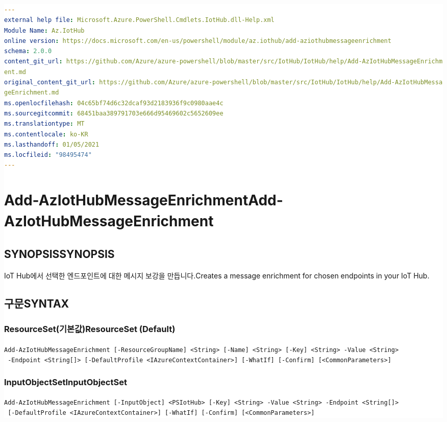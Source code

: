 ```yaml
---
external help file: Microsoft.Azure.PowerShell.Cmdlets.IotHub.dll-Help.xml
Module Name: Az.IotHub
online version: https://docs.microsoft.com/en-us/powershell/module/az.iothub/add-aziothubmessageenrichment
schema: 2.0.0
content_git_url: https://github.com/Azure/azure-powershell/blob/master/src/IotHub/IotHub/help/Add-AzIotHubMessageEnrichment.md
original_content_git_url: https://github.com/Azure/azure-powershell/blob/master/src/IotHub/IotHub/help/Add-AzIotHubMessageEnrichment.md
ms.openlocfilehash: 04c65bf74d6c32dcaf93d2183936f9c0980aae4c
ms.sourcegitcommit: 68451baa389791703e666d95469602c5652609ee
ms.translationtype: MT
ms.contentlocale: ko-KR
ms.lasthandoff: 01/05/2021
ms.locfileid: "98495474"
---
```

# <span data-ttu-id="62cbb-101">Add-AzIotHubMessageEnrichment</span><span class="sxs-lookup"><span data-stu-id="62cbb-101">Add-AzIotHubMessageEnrichment</span></span>

## <span data-ttu-id="62cbb-102">SYNOPSIS</span><span class="sxs-lookup"><span data-stu-id="62cbb-102">SYNOPSIS</span></span>
<span data-ttu-id="62cbb-103">IoT Hub에서 선택한 엔드포인트에 대한 메시지 보강을 만듭니다.</span><span class="sxs-lookup"><span data-stu-id="62cbb-103">Creates a message enrichment for chosen endpoints in your IoT Hub.</span></span>

## <span data-ttu-id="62cbb-104">구문</span><span class="sxs-lookup"><span data-stu-id="62cbb-104">SYNTAX</span></span>

### <span data-ttu-id="62cbb-105">ResourceSet(기본값)</span><span class="sxs-lookup"><span data-stu-id="62cbb-105">ResourceSet (Default)</span></span>
```
Add-AzIotHubMessageEnrichment [-ResourceGroupName] <String> [-Name] <String> [-Key] <String> -Value <String>
 -Endpoint <String[]> [-DefaultProfile <IAzureContextContainer>] [-WhatIf] [-Confirm] [<CommonParameters>]
```

### <span data-ttu-id="62cbb-106">InputObjectSet</span><span class="sxs-lookup"><span data-stu-id="62cbb-106">InputObjectSet</span></span>
```
Add-AzIotHubMessageEnrichment [-InputObject] <PSIotHub> [-Key] <String> -Value <String> -Endpoint <String[]>
 [-DefaultProfile <IAzureContextContainer>] [-WhatIf] [-Confirm] [<CommonParameters>]
```
